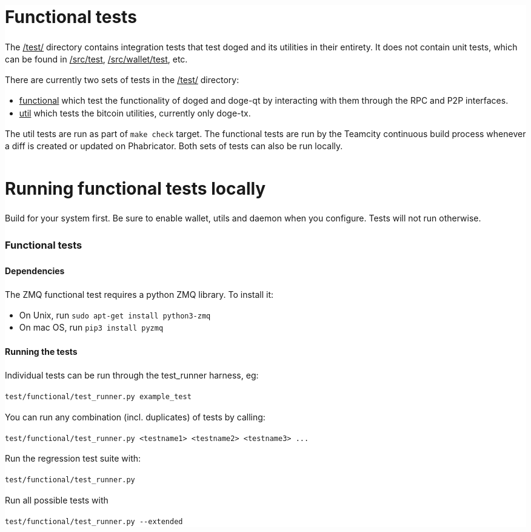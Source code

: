 # Functional tests

The [/test/](/test/) directory contains integration tests that test doged
and its utilities in their entirety. It does not contain unit tests, which
can be found in [/src/test](/src/test), [/src/wallet/test](/src/wallet/test),
etc.

There are currently two sets of tests in the [/test/](/test/) directory:

- [functional](/test/functional) which test the functionality of
doged and doge-qt by interacting with them through the RPC and P2P
interfaces.
- [util](/test/util) which tests the bitcoin utilities, currently only
doge-tx.

The util tests are run as part of `make check` target. The functional
tests are run by the Teamcity continuous build process whenever a diff is
created or updated on Phabricator. Both sets of tests can also be run locally.

# Running functional tests locally

Build for your system first. Be sure to enable wallet, utils and daemon when
you configure. Tests will not run otherwise.

### Functional tests

#### Dependencies

The ZMQ functional test requires a python ZMQ library. To install it:

- On Unix, run `sudo apt-get install python3-zmq`
- On mac OS, run `pip3 install pyzmq`

#### Running the tests

Individual tests can be run through the test_runner harness, eg:

```
test/functional/test_runner.py example_test
```

You can run any combination (incl. duplicates) of tests by calling:

```
test/functional/test_runner.py <testname1> <testname2> <testname3> ...
```

Run the regression test suite with:

```
test/functional/test_runner.py
```

Run all possible tests with
```
test/functional/test_runner.py --extended
```
